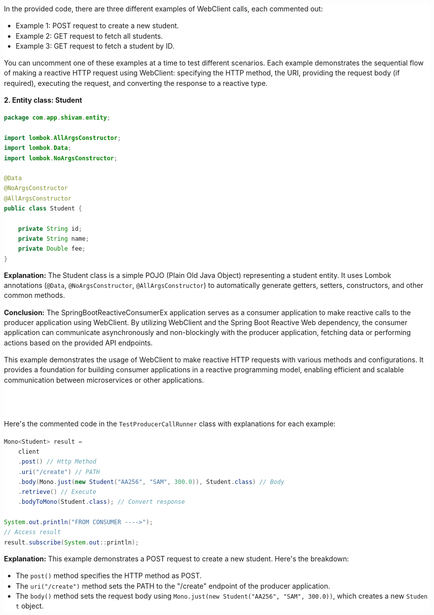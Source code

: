 In the provided code, there are three different examples of WebClient calls, each commented out:
- Example 1: POST request to create a new student.
- Example 2: GET request to fetch all students.
- Example 3: GET request to fetch a student by ID.

You can uncomment one of these examples at a time to test different scenarios. Each example demonstrates the sequential flow of making a reactive HTTP request using WebClient: specifying the HTTP method, the URI, providing the request body (if required), executing the request, and converting the response to a reactive type.

**2. Entity class: Student**
```java
package com.app.shivam.entity;

import lombok.AllArgsConstructor;
import lombok.Data;
import lombok.NoArgsConstructor;

@Data
@NoArgsConstructor
@AllArgsConstructor
public class Student {

	private String id;
	private String name;
	private Double fee;
}
```
**Explanation:** The Student class is a simple POJO (Plain Old Java Object) representing a student entity. It uses Lombok annotations (`@Data`, `@NoArgsConstructor`, `@AllArgsConstructor`) to automatically generate getters, setters, constructors, and other common methods.

**Conclusion:**
The SpringBootReactiveConsumerEx application serves as a consumer application to make reactive calls to the producer application using WebClient. By utilizing WebClient and the Spring Boot Reactive Web dependency, the consumer application can communicate asynchronously and non-blockingly with the producer application, fetching data or performing actions based on the provided API endpoints.

This example demonstrates the usage of WebClient to make reactive HTTP requests with various methods and configurations. It provides a foundation for building consumer applications in a reactive programming model, enabling efficient and scalable communication between microservices or other applications.

<br/>
<br/>

Here's the commented code in the `TestProducerCallRunner` class with explanations for each example:

```java
Mono<Student> result = 
    client
    .post() // Http Method
    .uri("/create") // PATH
    .body(Mono.just(new Student("AA256", "SAM", 300.0)), Student.class) // Body
    .retrieve() // Execute
    .bodyToMono(Student.class); // Convert response

System.out.println("FROM CONSUMER ---->");
// Access result
result.subscribe(System.out::println);
```
**Explanation:** This example demonstrates a POST request to create a new student. Here's the breakdown:
- The `post()` method specifies the HTTP method as POST.
- The `uri("/create")` method sets the PATH to the "/create" endpoint of the producer application.
- The `body()` method sets the request body using `Mono.just(new Student("AA256", "SAM", 300.0))`, which creates a new `Student` object.